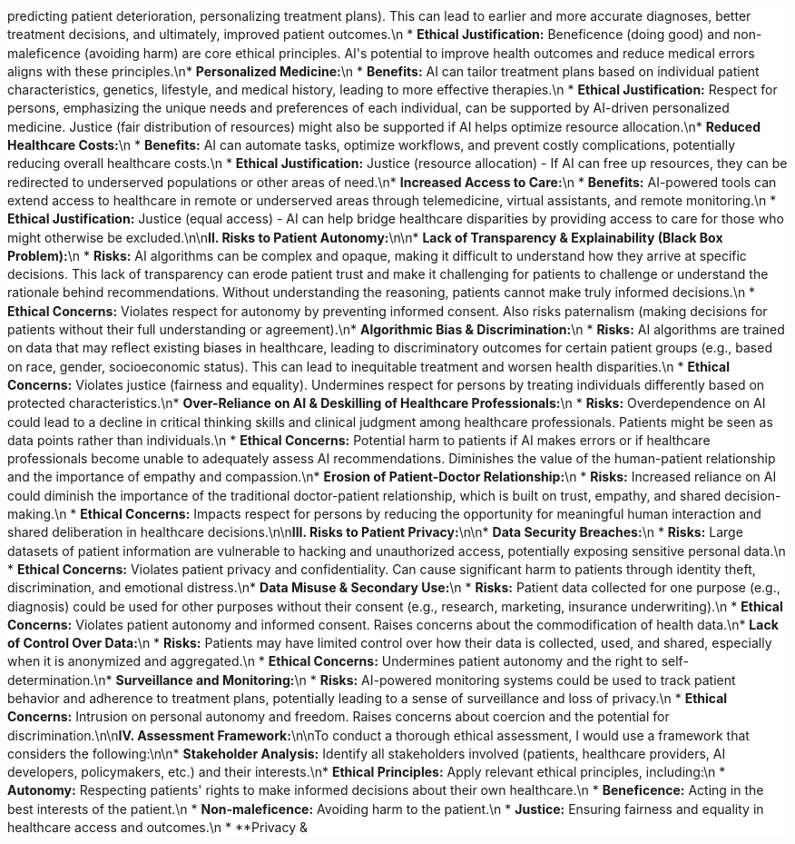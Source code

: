 predicting patient deterioration, personalizing treatment plans). This can lead to earlier and more accurate diagnoses, better treatment decisions, and ultimately, improved patient outcomes.\n    *   **Ethical Justification:** Beneficence (doing good) and non-maleficence (avoiding harm) are core ethical principles.  AI's potential to improve health outcomes and reduce medical errors aligns with these principles.\n*   **Personalized Medicine:**\n    *   **Benefits:** AI can tailor treatment plans based on individual patient characteristics, genetics, lifestyle, and medical history, leading to more effective therapies.\n    *   **Ethical Justification:** Respect for persons, emphasizing the unique needs and preferences of each individual, can be supported by AI-driven personalized medicine.  Justice (fair distribution of resources) might also be supported if AI helps optimize resource allocation.\n*   **Reduced Healthcare Costs:**\n    *   **Benefits:** AI can automate tasks, optimize workflows, and prevent costly complications, potentially reducing overall healthcare costs.\n    *   **Ethical Justification:** Justice (resource allocation) - If AI can free up resources, they can be redirected to underserved populations or other areas of need.\n*   **Increased Access to Care:**\n    *   **Benefits:** AI-powered tools can extend access to healthcare in remote or underserved areas through telemedicine, virtual assistants, and remote monitoring.\n    *   **Ethical Justification:** Justice (equal access) - AI can help bridge healthcare disparities by providing access to care for those who might otherwise be excluded.\n\n**II. Risks to Patient Autonomy:**\n\n*   **Lack of Transparency & Explainability (Black Box Problem):**\n    *   **Risks:**  AI algorithms can be complex and opaque, making it difficult to understand how they arrive at specific decisions. This lack of transparency can erode patient trust and make it challenging for patients to challenge or understand the rationale behind recommendations.  Without understanding the reasoning, patients cannot make truly informed decisions.\n    *   **Ethical Concerns:** Violates respect for autonomy by preventing informed consent. Also risks paternalism (making decisions for patients without their full understanding or agreement).\n*   **Algorithmic Bias & Discrimination:**\n    *   **Risks:** AI algorithms are trained on data that may reflect existing biases in healthcare, leading to discriminatory outcomes for certain patient groups (e.g., based on race, gender, socioeconomic status).  This can lead to inequitable treatment and worsen health disparities.\n    *   **Ethical Concerns:** Violates justice (fairness and equality). Undermines respect for persons by treating individuals differently based on protected characteristics.\n*   **Over-Reliance on AI & Deskilling of Healthcare Professionals:**\n    *   **Risks:**  Overdependence on AI could lead to a decline in critical thinking skills and clinical judgment among healthcare professionals.  Patients might be seen as data points rather than individuals.\n    *   **Ethical Concerns:**  Potential harm to patients if AI makes errors or if healthcare professionals become unable to adequately assess AI recommendations. Diminishes the value of the human-patient relationship and the importance of empathy and compassion.\n*   **Erosion of Patient-Doctor Relationship:**\n    *   **Risks:** Increased reliance on AI could diminish the importance of the traditional doctor-patient relationship, which is built on trust, empathy, and shared decision-making.\n    *   **Ethical Concerns:**  Impacts respect for persons by reducing the opportunity for meaningful human interaction and shared deliberation in healthcare decisions.\n\n**III. Risks to Patient Privacy:**\n\n*   **Data Security Breaches:**\n    *   **Risks:** Large datasets of patient information are vulnerable to hacking and unauthorized access, potentially exposing sensitive personal data.\n    *   **Ethical Concerns:** Violates patient privacy and confidentiality.  Can cause significant harm to patients through identity theft, discrimination, and emotional distress.\n*   **Data Misuse & Secondary Use:**\n    *   **Risks:** Patient data collected for one purpose (e.g., diagnosis) could be used for other purposes without their consent (e.g., research, marketing, insurance underwriting).\n    *   **Ethical Concerns:** Violates patient autonomy and informed consent. Raises concerns about the commodification of health data.\n*   **Lack of Control Over Data:**\n    *   **Risks:** Patients may have limited control over how their data is collected, used, and shared, especially when it is anonymized and aggregated.\n    *   **Ethical Concerns:**  Undermines patient autonomy and the right to self-determination.\n*   **Surveillance and Monitoring:**\n    *   **Risks:**  AI-powered monitoring systems could be used to track patient behavior and adherence to treatment plans, potentially leading to a sense of surveillance and loss of privacy.\n    *   **Ethical Concerns:** Intrusion on personal autonomy and freedom.  Raises concerns about coercion and the potential for discrimination.\n\n**IV. Assessment Framework:**\n\nTo conduct a thorough ethical assessment, I would use a framework that considers the following:\n\n*   **Stakeholder Analysis:** Identify all stakeholders involved (patients, healthcare providers, AI developers, policymakers, etc.) and their interests.\n*   **Ethical Principles:** Apply relevant ethical principles, including:\n    *   **Autonomy:**  Respecting patients' rights to make informed decisions about their own healthcare.\n    *   **Beneficence:**  Acting in the best interests of the patient.\n    *   **Non-maleficence:**  Avoiding harm to the patient.\n    *   **Justice:**  Ensuring fairness and equality in healthcare access and outcomes.\n    *   **Privacy &